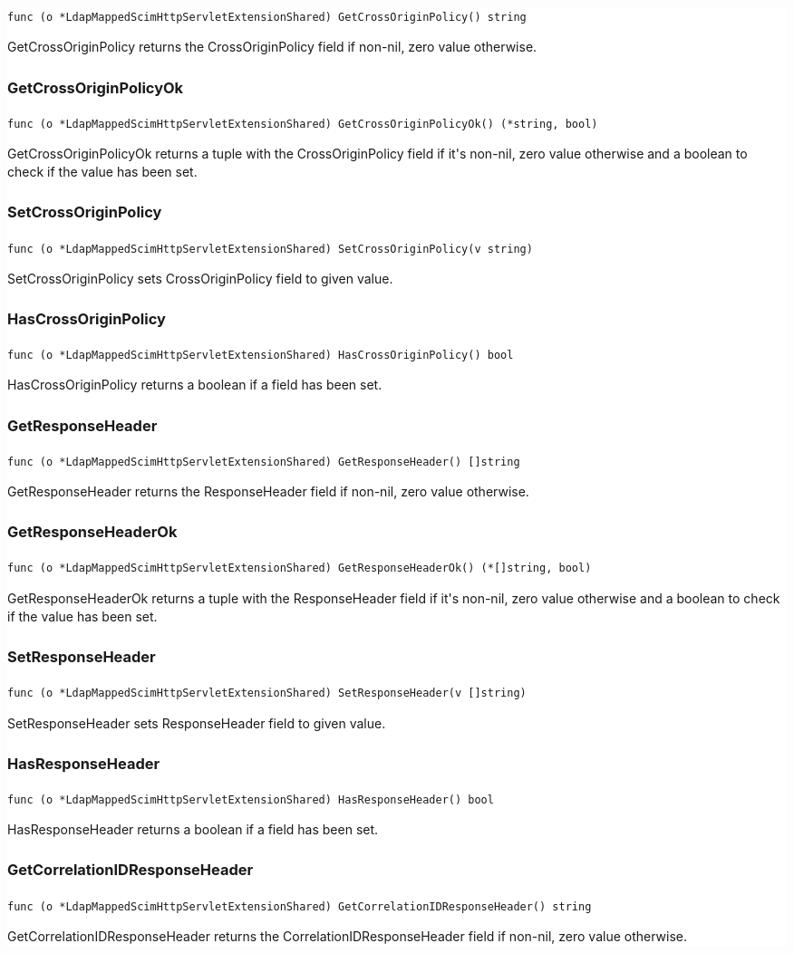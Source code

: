`func (o *LdapMappedScimHttpServletExtensionShared) GetCrossOriginPolicy() string`

GetCrossOriginPolicy returns the CrossOriginPolicy field if non-nil, zero value otherwise.

### GetCrossOriginPolicyOk

`func (o *LdapMappedScimHttpServletExtensionShared) GetCrossOriginPolicyOk() (*string, bool)`

GetCrossOriginPolicyOk returns a tuple with the CrossOriginPolicy field if it's non-nil, zero value otherwise
and a boolean to check if the value has been set.

### SetCrossOriginPolicy

`func (o *LdapMappedScimHttpServletExtensionShared) SetCrossOriginPolicy(v string)`

SetCrossOriginPolicy sets CrossOriginPolicy field to given value.

### HasCrossOriginPolicy

`func (o *LdapMappedScimHttpServletExtensionShared) HasCrossOriginPolicy() bool`

HasCrossOriginPolicy returns a boolean if a field has been set.

### GetResponseHeader

`func (o *LdapMappedScimHttpServletExtensionShared) GetResponseHeader() []string`

GetResponseHeader returns the ResponseHeader field if non-nil, zero value otherwise.

### GetResponseHeaderOk

`func (o *LdapMappedScimHttpServletExtensionShared) GetResponseHeaderOk() (*[]string, bool)`

GetResponseHeaderOk returns a tuple with the ResponseHeader field if it's non-nil, zero value otherwise
and a boolean to check if the value has been set.

### SetResponseHeader

`func (o *LdapMappedScimHttpServletExtensionShared) SetResponseHeader(v []string)`

SetResponseHeader sets ResponseHeader field to given value.

### HasResponseHeader

`func (o *LdapMappedScimHttpServletExtensionShared) HasResponseHeader() bool`

HasResponseHeader returns a boolean if a field has been set.

### GetCorrelationIDResponseHeader

`func (o *LdapMappedScimHttpServletExtensionShared) GetCorrelationIDResponseHeader() string`

GetCorrelationIDResponseHeader returns the CorrelationIDResponseHeader field if non-nil, zero value otherwise.
